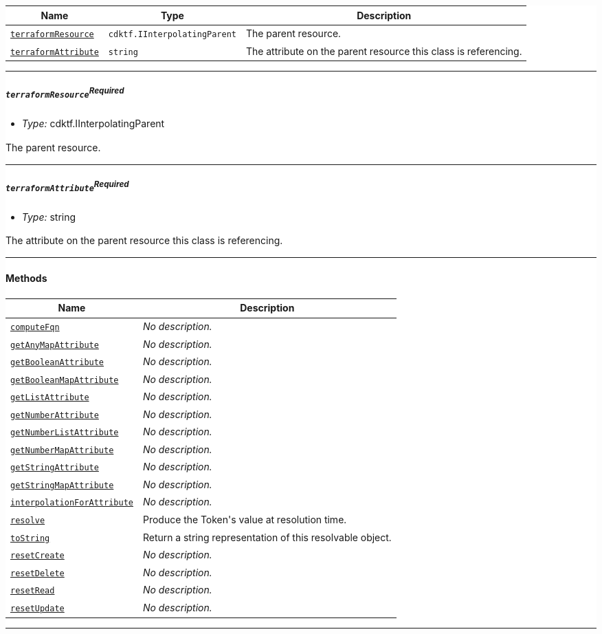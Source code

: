 | **Name** | **Type** | **Description** |
| --- | --- | --- |
| <code><a href="#@cdktf/provider-azurerm.image.ImageTimeoutsOutputReference.Initializer.parameter.terraformResource">terraformResource</a></code> | <code>cdktf.IInterpolatingParent</code> | The parent resource. |
| <code><a href="#@cdktf/provider-azurerm.image.ImageTimeoutsOutputReference.Initializer.parameter.terraformAttribute">terraformAttribute</a></code> | <code>string</code> | The attribute on the parent resource this class is referencing. |

---

##### `terraformResource`<sup>Required</sup> <a name="terraformResource" id="@cdktf/provider-azurerm.image.ImageTimeoutsOutputReference.Initializer.parameter.terraformResource"></a>

- *Type:* cdktf.IInterpolatingParent

The parent resource.

---

##### `terraformAttribute`<sup>Required</sup> <a name="terraformAttribute" id="@cdktf/provider-azurerm.image.ImageTimeoutsOutputReference.Initializer.parameter.terraformAttribute"></a>

- *Type:* string

The attribute on the parent resource this class is referencing.

---

#### Methods <a name="Methods" id="Methods"></a>

| **Name** | **Description** |
| --- | --- |
| <code><a href="#@cdktf/provider-azurerm.image.ImageTimeoutsOutputReference.computeFqn">computeFqn</a></code> | *No description.* |
| <code><a href="#@cdktf/provider-azurerm.image.ImageTimeoutsOutputReference.getAnyMapAttribute">getAnyMapAttribute</a></code> | *No description.* |
| <code><a href="#@cdktf/provider-azurerm.image.ImageTimeoutsOutputReference.getBooleanAttribute">getBooleanAttribute</a></code> | *No description.* |
| <code><a href="#@cdktf/provider-azurerm.image.ImageTimeoutsOutputReference.getBooleanMapAttribute">getBooleanMapAttribute</a></code> | *No description.* |
| <code><a href="#@cdktf/provider-azurerm.image.ImageTimeoutsOutputReference.getListAttribute">getListAttribute</a></code> | *No description.* |
| <code><a href="#@cdktf/provider-azurerm.image.ImageTimeoutsOutputReference.getNumberAttribute">getNumberAttribute</a></code> | *No description.* |
| <code><a href="#@cdktf/provider-azurerm.image.ImageTimeoutsOutputReference.getNumberListAttribute">getNumberListAttribute</a></code> | *No description.* |
| <code><a href="#@cdktf/provider-azurerm.image.ImageTimeoutsOutputReference.getNumberMapAttribute">getNumberMapAttribute</a></code> | *No description.* |
| <code><a href="#@cdktf/provider-azurerm.image.ImageTimeoutsOutputReference.getStringAttribute">getStringAttribute</a></code> | *No description.* |
| <code><a href="#@cdktf/provider-azurerm.image.ImageTimeoutsOutputReference.getStringMapAttribute">getStringMapAttribute</a></code> | *No description.* |
| <code><a href="#@cdktf/provider-azurerm.image.ImageTimeoutsOutputReference.interpolationForAttribute">interpolationForAttribute</a></code> | *No description.* |
| <code><a href="#@cdktf/provider-azurerm.image.ImageTimeoutsOutputReference.resolve">resolve</a></code> | Produce the Token's value at resolution time. |
| <code><a href="#@cdktf/provider-azurerm.image.ImageTimeoutsOutputReference.toString">toString</a></code> | Return a string representation of this resolvable object. |
| <code><a href="#@cdktf/provider-azurerm.image.ImageTimeoutsOutputReference.resetCreate">resetCreate</a></code> | *No description.* |
| <code><a href="#@cdktf/provider-azurerm.image.ImageTimeoutsOutputReference.resetDelete">resetDelete</a></code> | *No description.* |
| <code><a href="#@cdktf/provider-azurerm.image.ImageTimeoutsOutputReference.resetRead">resetRead</a></code> | *No description.* |
| <code><a href="#@cdktf/provider-azurerm.image.ImageTimeoutsOutputReference.resetUpdate">resetUpdate</a></code> | *No description.* |

---
